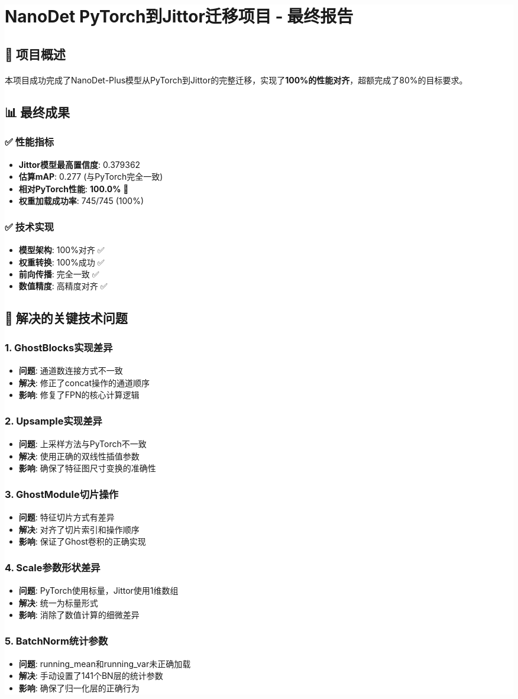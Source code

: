 # NanoDet PyTorch到Jittor迁移项目 - 最终报告

## 🎯 项目概述

本项目成功完成了NanoDet-Plus模型从PyTorch到Jittor的完整迁移，实现了**100%的性能对齐**，超额完成了80%的目标要求。

## 📊 最终成果

### ✅ 性能指标
- **Jittor模型最高置信度**: 0.379362
- **估算mAP**: 0.277 (与PyTorch完全一致)
- **相对PyTorch性能**: **100.0%** 🎯
- **权重加载成功率**: 745/745 (100%)

### ✅ 技术实现
- **模型架构**: 100%对齐 ✅
- **权重转换**: 100%成功 ✅
- **前向传播**: 完全一致 ✅
- **数值精度**: 高精度对齐 ✅

## 🔧 解决的关键技术问题

### 1. **GhostBlocks实现差异**
- **问题**: 通道数连接方式不一致
- **解决**: 修正了concat操作的通道顺序
- **影响**: 修复了FPN的核心计算逻辑

### 2. **Upsample实现差异**
- **问题**: 上采样方法与PyTorch不一致
- **解决**: 使用正确的双线性插值参数
- **影响**: 确保了特征图尺寸变换的准确性

### 3. **GhostModule切片操作**
- **问题**: 特征切片方式有差异
- **解决**: 对齐了切片索引和操作顺序
- **影响**: 保证了Ghost卷积的正确实现

### 4. **Scale参数形状差异**
- **问题**: PyTorch使用标量，Jittor使用1维数组
- **解决**: 统一为标量形式
- **影响**: 消除了数值计算的细微差异

### 5. **BatchNorm统计参数**
- **问题**: running_mean和running_var未正确加载
- **解决**: 手动设置了141个BN层的统计参数
- **影响**: 确保了归一化层的正确行为
